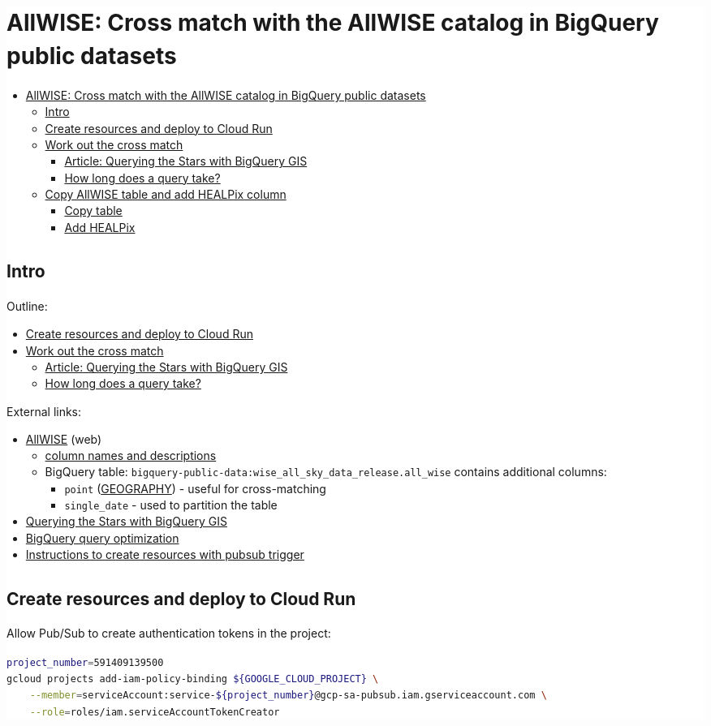 # AllWISE: Cross match with the AllWISE catalog in BigQuery public datasets<a name="allwise-cross-match-with-the-allwise-catalog-in-bigquery-public-datasets"></a>



- [AllWISE: Cross match with the AllWISE catalog in BigQuery public datasets](#allwise-cross-match-with-the-allwise-catalog-in-bigquery-public-datasets)
  - [Intro](#intro)
  - [Create resources and deploy to Cloud Run](#create-resources-and-deploy-to-cloud-run)
  - [Work out the cross match](#work-out-the-cross-match)
    - [Article: Querying the Stars with BigQuery GIS](#article-querying-the-stars-with-bigquery-gis)
    - [How long does a query take?](#how-long-does-a-query-take)
  - [Copy AllWISE table and add HEALPix column](#copy-allwise-table-and-add-healpix-column)
    - [Copy table](#copy-table)
    - [Add HEALPix](#add-healpix)



## Intro<a name="intro"></a>

Outline:

- [Create resources and deploy to Cloud Run](#create-resources-and-deploy-to-cloud-run)
- [Work out the cross match](#work-out-the-cross-match)
  - [Article: Querying the Stars with BigQuery GIS](#article-querying-the-stars-with-bigquery-gis)
  - [How long does a query take?](#how-long-does-a-query-take)

External links:

- [AllWISE](https://wise2.ipac.caltech.edu/docs/release/allwise/) (web)
  - [column names and descriptions](https://wise2.ipac.caltech.edu/docs/release/allwise/expsup/sec2_1a.html)
  - BigQuery table: `bigquery-public-data:wise_all_sky_data_release.all_wise` contains
    additional columns:
    - `point`
      ([GEOGRAPHY](https://cloud.google.com/bigquery/docs/reference/standard-sql/data-types#geography_type))
      \- useful for cross-matching
    - `single_date` - used to partition the table
- [Querying the Stars with BigQuery GIS](https://cloud.google.com/blog/products/data-analytics/querying-the-stars-with-bigquery-gis)
- [BigQuery query optimization](https://cloud.google.com/architecture/bigquery-data-warehouse#query_optimization)
- [Instructions to create resources with pubsub trigger](https://cloud.google.com/run/docs/triggering/pubsub-push#command-line_1)

## Create resources and deploy to Cloud Run<a name="create-resources-and-deploy-to-cloud-run"></a>

Allow Pub/Sub to create authentication tokens in the project:

```bash
project_number=591409139500
gcloud projects add-iam-policy-binding ${GOOGLE_CLOUD_PROJECT} \
    --member=serviceAccount:service-${project_number}@gcp-sa-pubsub.iam.gserviceaccount.com \
    --role=roles/iam.serviceAccountTokenCreator
```
